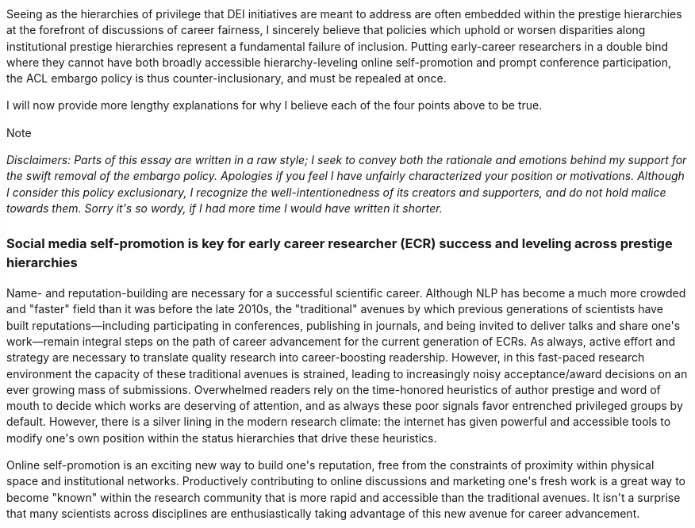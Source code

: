 
Seeing as the hierarchies of privilege that DEI initiatives are meant to address are often embedded within the prestige hierarchies at the forefront of discussions of career fairness, I sincerely believe that policies which uphold or worsen disparities along institutional prestige hierarchies represent a fundamental failure of inclusion. 
Putting early-career researchers in a double bind where they cannot have both broadly accessible hierarchy-leveling online self-promotion and prompt conference participation, the ACL embargo policy is thus counter-inclusionary, and must be repealed at once.


I will now provide more lengthy explanations for why I believe each of the four points above to be true. 


> [!NOTE]
> *Disclaimers: Parts of this essay are written in a raw style; I seek to convey both the rationale and emotions behind my support for the swift removal of the embargo policy. 
Apologies if you feel I have unfairly characterized your position or motivations. 
Although I consider this policy exclusionary, I recognize the well-intentionedness of its creators and supporters, and do not hold malice towards them. 
Sorry it's so wordy, if I had more time I would have written it shorter.*


### Social media self-promotion is key for early career researcher (ECR) success and leveling across prestige hierarchies


Name- and reputation-building are necessary for a successful scientific career.
Although NLP has become a much more crowded and "faster" field than it was before the late 2010s, the "traditional" avenues by which previous generations of scientists have built reputations&mdash;including participating in conferences, publishing in journals, and being invited to deliver talks and share one's work&mdash;remain integral steps on the path of career advancement for the current generation of ECRs.
As always, active effort and strategy are necessary to translate quality research into career-boosting readership.
However, in this fast-paced research environment the capacity of these traditional avenues is strained, leading to increasingly noisy acceptance/award decisions on an ever growing mass of submissions.
Overwhelmed readers rely on the time-honored heuristics of author prestige and word of mouth to decide which works are deserving of attention, and as always these poor signals favor entrenched privileged groups by default.
However, there is a silver lining in the modern research climate: the internet has given powerful and accessible tools to modify one's own position within the status hierarchies that drive these heuristics. 


Online self-promotion is an exciting new way to build one's reputation, free from the constraints of proximity within physical space and institutional networks. 
Productively contributing to online discussions and marketing one's fresh work is a great way to become "known" within the research community that is more rapid and accessible than the traditional avenues. 
It isn't a surprise that many scientists across disciplines are enthusiastically taking advantage of this new avenue for career advancement.

